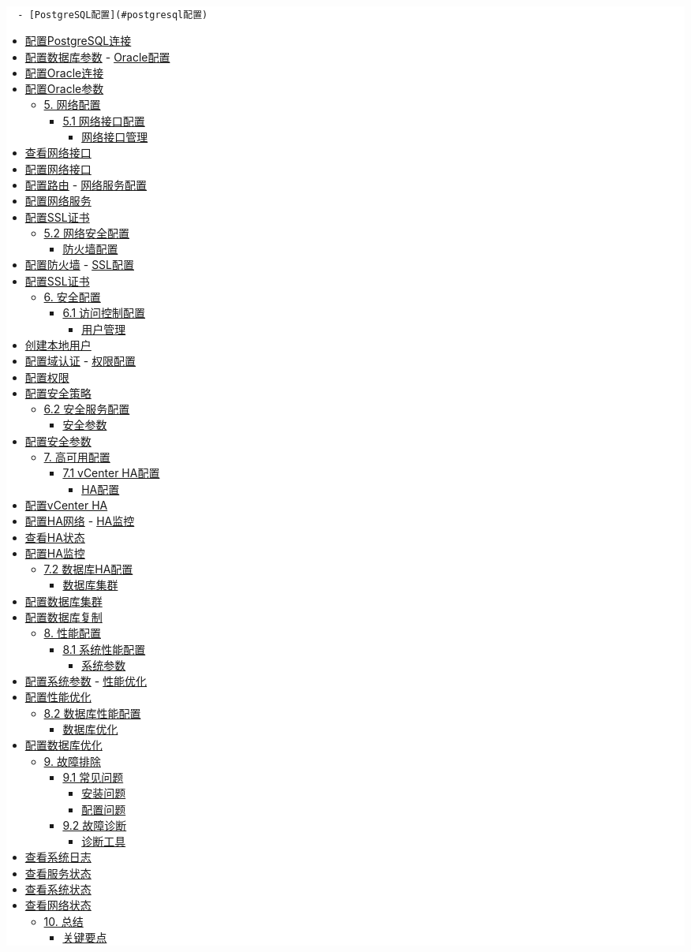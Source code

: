       - [PostgreSQL配置](#postgresql配置)
- [配置PostgreSQL连接](#配置postgresql连接)
- [配置数据库参数](#配置数据库参数)
      - [Oracle配置](#oracle配置)
- [配置Oracle连接](#配置oracle连接)
- [配置Oracle参数](#配置oracle参数)
  - [5. 网络配置](#5-网络配置)
    - [5.1 网络接口配置](#51-网络接口配置)
      - [网络接口管理](#网络接口管理)
- [查看网络接口](#查看网络接口)
- [配置网络接口](#配置网络接口)
- [配置路由](#配置路由)
      - [网络服务配置](#网络服务配置)
- [配置网络服务](#配置网络服务)
- [配置SSL证书](#配置ssl证书)
    - [5.2 网络安全配置](#52-网络安全配置)
      - [防火墙配置](#防火墙配置)
- [配置防火墙](#配置防火墙)
      - [SSL配置](#ssl配置)
- [配置SSL证书](#配置ssl证书)
  - [6. 安全配置](#6-安全配置)
    - [6.1 访问控制配置](#61-访问控制配置)
      - [用户管理](#用户管理)
- [创建本地用户](#创建本地用户)
- [配置域认证](#配置域认证)
      - [权限配置](#权限配置)
- [配置权限](#配置权限)
- [配置安全策略](#配置安全策略)
    - [6.2 安全服务配置](#62-安全服务配置)
      - [安全参数](#安全参数)
- [配置安全参数](#配置安全参数)
  - [7. 高可用配置](#7-高可用配置)
    - [7.1 vCenter HA配置](#71-vcenter-ha配置)
      - [HA配置](#ha配置)
- [配置vCenter HA](#配置vcenter-ha)
- [配置HA网络](#配置ha网络)
      - [HA监控](#ha监控)
- [查看HA状态](#查看ha状态)
- [配置HA监控](#配置ha监控)
    - [7.2 数据库HA配置](#72-数据库ha配置)
      - [数据库集群](#数据库集群)
- [配置数据库集群](#配置数据库集群)
- [配置数据库复制](#配置数据库复制)
  - [8. 性能配置](#8-性能配置)
    - [8.1 系统性能配置](#81-系统性能配置)
      - [系统参数](#系统参数)
- [配置系统参数](#配置系统参数)
      - [性能优化](#性能优化)
- [配置性能优化](#配置性能优化)
    - [8.2 数据库性能配置](#82-数据库性能配置)
      - [数据库优化](#数据库优化)
- [配置数据库优化](#配置数据库优化)
  - [9. 故障排除](#9-故障排除)
    - [9.1 常见问题](#91-常见问题)
      - [安装问题](#安装问题)
      - [配置问题](#配置问题)
    - [9.2 故障诊断](#92-故障诊断)
      - [诊断工具](#诊断工具)
- [查看系统日志](#查看系统日志)
- [查看服务状态](#查看服务状态)
- [查看系统状态](#查看系统状态)
- [查看网络状态](#查看网络状态)
  - [10. 总结](#10-总结)
    - [关键要点](#关键要点)